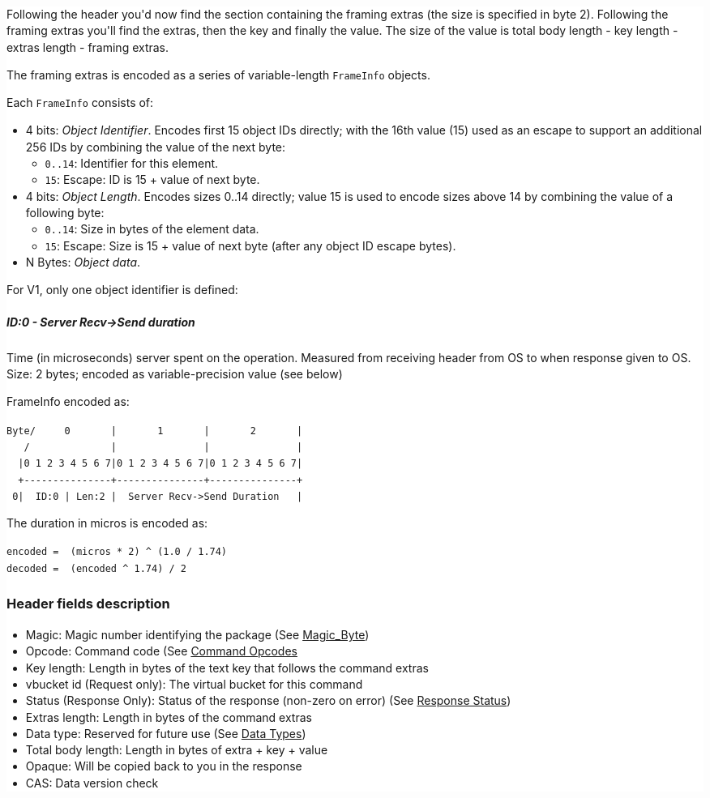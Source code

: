 Following the header you'd now find the section containing the framing
extras (the size is specified in byte 2). Following the framing extras you'll
find the extras, then the key and finally the value. The size of the value
is total body length - key length - extras length - framing extras.

The framing extras is encoded as a series of variable-length `FrameInfo` objects.

Each `FrameInfo` consists of:

* 4 bits: *Object Identifier*. Encodes first 15 object IDs directly; with the 16th value (15) used
   as an escape to support an additional 256 IDs by combining the value of the next byte:
   * `0..14`: Identifier for this element.
   * `15`: Escape: ID is 15 + value of next byte.
* 4 bits: *Object Length*. Encodes sizes 0..14 directly; value 15 is
   used to encode sizes above 14 by combining the value of a following
   byte:
   * `0..14`: Size in bytes of the element data.
   * `15`: Escape: Size is 15 + value of next byte (after any object ID
   escape bytes).
* N Bytes: *Object data*.

For V1, only one object identifier is defined:

##### ID:0 - Server Recv->Send duration

Time (in microseconds) server spent on the operation. Measured from
receiving header from OS to when response given to OS.
Size: 2 bytes; encoded as variable-precision value (see below)

FrameInfo encoded as:

    Byte/     0       |       1       |       2       |
       /              |               |               |
      |0 1 2 3 4 5 6 7|0 1 2 3 4 5 6 7|0 1 2 3 4 5 6 7|
      +---------------+---------------+---------------+
     0|  ID:0 | Len:2 |  Server Recv->Send Duration   |

The duration in micros is encoded as:

    encoded =  (micros * 2) ^ (1.0 / 1.74)
    decoded =  (encoded ^ 1.74) / 2

### Header fields description

* Magic: Magic number identifying the package (See [Magic_Byte](#magic-byte))
* Opcode: Command code (See [Command Opcodes](#command-opcodes)
* Key length: Length in bytes of the text key that follows the command extras
* vbucket id (Request only): The virtual bucket for this command
* Status (Response Only): Status of the response (non-zero on error) (See
[Response Status](#response-status))
* Extras length: Length in bytes of the command extras
* Data type: Reserved for future use (See [Data Types](#data-types))
* Total body length: Length in bytes of extra + key + value
* Opaque: Will be copied back to you in the response
* CAS: Data version check
